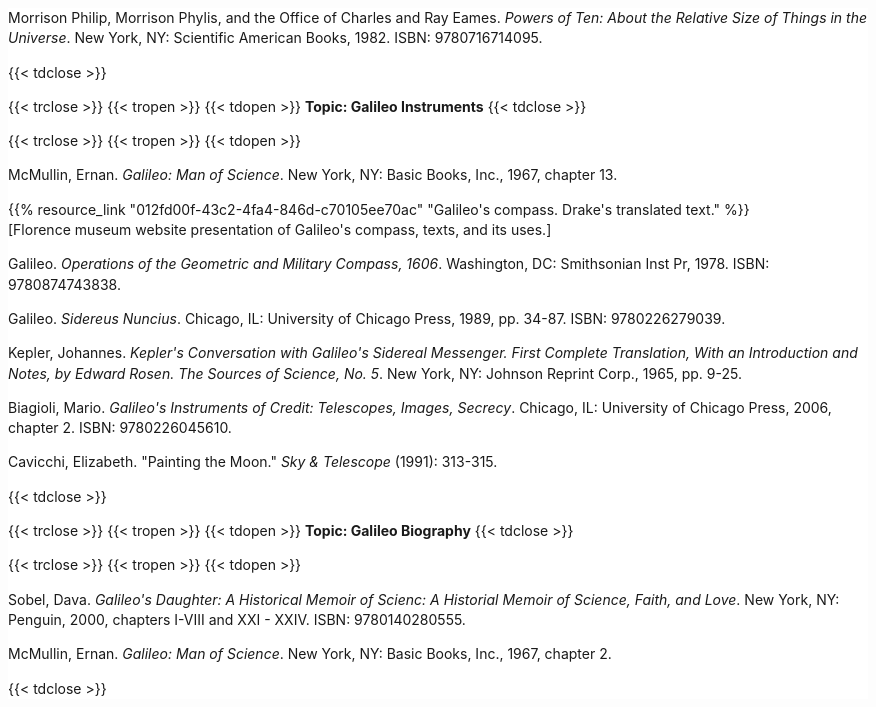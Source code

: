 Morrison Philip, Morrison Phylis, and the Office of Charles and Ray Eames. _Powers of Ten: About the Relative Size of Things in the Universe_. New York, NY: Scientific American Books, 1982. ISBN: 9780716714095.


{{< tdclose >}}

{{< trclose >}}
{{< tropen >}}
{{< tdopen >}}
**Topic: Galileo Instruments**
{{< tdclose >}}

{{< trclose >}}
{{< tropen >}}
{{< tdopen >}}


McMullin, Ernan. _Galileo: Man of Science_. New York, NY: Basic Books, Inc., 1967, chapter 13.

{{% resource_link "012fd00f-43c2-4fa4-846d-c70105ee70ac" "Galileo's compass. Drake's translated text." %}}  
\[Florence museum website presentation of Galileo's compass, texts, and its uses.\]

Galileo. _Operations of the Geometric and Military Compass, 1606_. Washington, DC: Smithsonian Inst Pr, 1978. ISBN: 9780874743838.

Galileo. _Sidereus Nuncius_. Chicago, IL: University of Chicago Press, 1989, pp. 34-87. ISBN: 9780226279039.

Kepler, Johannes. _Kepler's Conversation with Galileo's Sidereal Messenger. First Complete Translation, With an Introduction and Notes, by Edward Rosen. The Sources of Science, No. 5_. New York, NY: Johnson Reprint Corp., 1965, pp. 9-25.

Biagioli, Mario. _Galileo's Instruments of Credit: Telescopes, Images, Secrecy_. Chicago, IL: University of Chicago Press, 2006, chapter 2. ISBN: 9780226045610.

Cavicchi, Elizabeth. "Painting the Moon." _Sky & Telescope_ (1991): 313-315.


{{< tdclose >}}

{{< trclose >}}
{{< tropen >}}
{{< tdopen >}}
**Topic: Galileo Biography**
{{< tdclose >}}

{{< trclose >}}
{{< tropen >}}
{{< tdopen >}}


Sobel, Dava. _Galileo's Daughter: A Historical Memoir of Scienc: A Historial Memoir of Science, Faith, and Love_. New York, NY: Penguin, 2000, chapters I-VIII and XXI - XXIV. ISBN: 9780140280555.

McMullin, Ernan. _Galileo: Man of Science_. New York, NY: Basic Books, Inc., 1967, chapter 2.


{{< tdclose >}}
